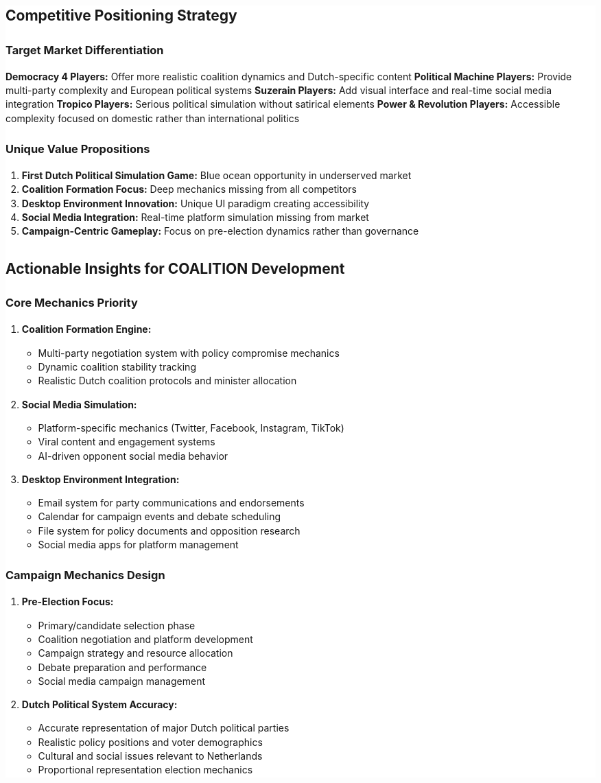## Competitive Positioning Strategy

### Target Market Differentiation

**Democracy 4 Players:** Offer more realistic coalition dynamics and Dutch-specific content
**Political Machine Players:** Provide multi-party complexity and European political systems
**Suzerain Players:** Add visual interface and real-time social media integration
**Tropico Players:** Serious political simulation without satirical elements
**Power & Revolution Players:** Accessible complexity focused on domestic rather than international politics

### Unique Value Propositions

1. **First Dutch Political Simulation Game:** Blue ocean opportunity in underserved market
2. **Coalition Formation Focus:** Deep mechanics missing from all competitors
3. **Desktop Environment Innovation:** Unique UI paradigm creating accessibility
4. **Social Media Integration:** Real-time platform simulation missing from market
5. **Campaign-Centric Gameplay:** Focus on pre-election dynamics rather than governance

## Actionable Insights for COALITION Development

### Core Mechanics Priority

1. **Coalition Formation Engine:**
   - Multi-party negotiation system with policy compromise mechanics
   - Dynamic coalition stability tracking
   - Realistic Dutch coalition protocols and minister allocation

2. **Social Media Simulation:**
   - Platform-specific mechanics (Twitter, Facebook, Instagram, TikTok)
   - Viral content and engagement systems
   - AI-driven opponent social media behavior

3. **Desktop Environment Integration:**
   - Email system for party communications and endorsements
   - Calendar for campaign events and debate scheduling
   - File system for policy documents and opposition research
   - Social media apps for platform management

### Campaign Mechanics Design

1. **Pre-Election Focus:**
   - Primary/candidate selection phase
   - Coalition negotiation and platform development
   - Campaign strategy and resource allocation
   - Debate preparation and performance
   - Social media campaign management

2. **Dutch Political System Accuracy:**
   - Accurate representation of major Dutch political parties
   - Realistic policy positions and voter demographics
   - Cultural and social issues relevant to Netherlands
   - Proportional representation election mechanics
